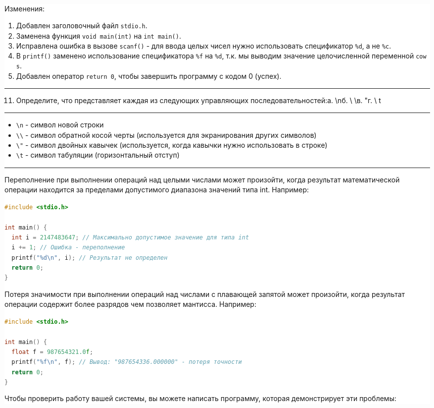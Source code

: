 Изменения:

1. Добавлен заголовочный файл `stdio.h`.
2. Заменена функция `void main(int)` на `int main()`.
3. Исправлена ошибка в вызове `scanf()` - для ввода целых чисел нужно использовать спецификатор `%d`, а не `%c`.
4. В `printf()` заменено использование спецификатора `%f` на `%d`, т.к. мы выводим значение целочисленной переменной `cows`.
5. Добавлен оператор `return 0`, чтобы завершить программу с кодом 0 (успех).

---



11. Определите,  что  представляет  каждая  из следующих управляющих  последова­тельностей:а. \nб.  \ \в. \"г. \ t

---



* `\n` - символ новой строки
* `\\` - символ обратной косой черты (используется для экранирования других символов)
* `\"` - символ двойных кавычек (используется, когда кавычки нужно использовать в строке)
* `\t` - символ табуляции (горизонтальный отступ)

---




Переполнение при выполнении операций над целыми числами может произойти, когда результат математической операции находится за пределами допустимого диапазона значений типа int. Например:

```c
#include <stdio.h>

int main() {
  int i = 2147483647; // Максимально допустимое значение для типа int
  i += 1; // Ошибка - переполнение
  printf("%d\n", i); // Результат не определен
  return 0;
}
```

Потеря значимости при выполнении операций над числами с плавающей запятой может произойти, когда результат операции содержит более разрядов чем позволяет мантисса. Например:

```c
#include <stdio.h>

int main() {
  float f = 987654321.0f;  
  printf("%f\n", f); // Вывод: "987654336.000000" - потеря точности
  return 0;
}
```

Чтобы проверить работу вашей системы, вы можете написать программу, которая демонстрирует эти проблемы:
